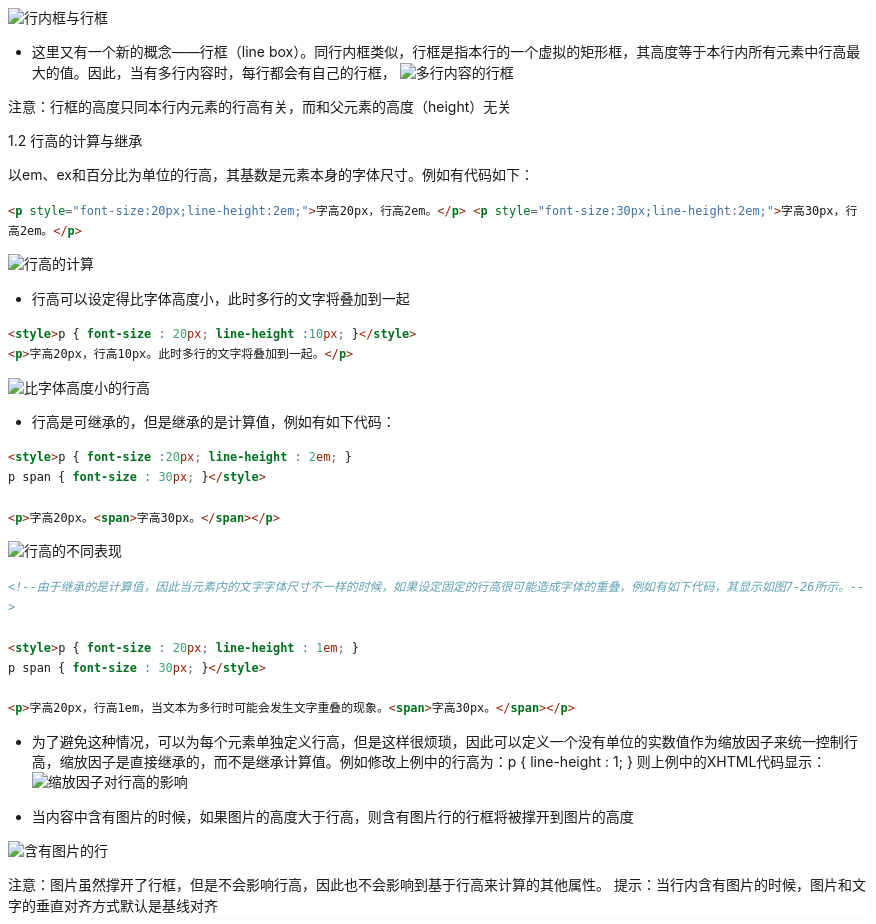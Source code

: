 ![行内框与行框](http://files.jb51.net/file_images/article/201408/201408022334036.gif)

* 这里又有一个新的概念——行框（line box）。同行内框类似，行框是指本行的一个虚拟的矩形框，其高度等于本行内所有元素中行高最大的值。因此，当有多行内容时，每行都会有自己的行框，
![多行内容的行框](http://files.jb51.net/file_images/article/201408/201408022334037.gif)

注意：行框的高度只同本行内元素的行高有关，而和父元素的高度（height）无关

1.2 行高的计算与继承

以em、ex和百分比为单位的行高，其基数是元素本身的字体尺寸。例如有代码如下：

~~~html
<p style="font-size:20px;line-height:2em;">字高20px，行高2em。</p> <p style="font-size:30px;line-height:2em;">字高30px，行高2em。</p>
~~~

![行高的计算](http://files.jb51.net/file_images/article/201408/201408022334038.gif)

* 行高可以设定得比字体高度小，此时多行的文字将叠加到一起
~~~html
<style>p { font-size : 20px; line-height :10px; }</style>
<p>字高20px，行高10px。此时多行的文字将叠加到一起。</p>
~~~

![比字体高度小的行高](http://files.jb51.net/file_images/article/201408/201408022334039.gif)

* 行高是可继承的，但是继承的是计算值，例如有如下代码：
~~~html
<style>p { font-size :20px; line-height : 2em; }
p span { font-size : 30px; }</style>

<p>字高20px。<span>字高30px。</span></p>
~~~

![行高的不同表现](http://files.jb51.net/file_images/article/201408/2014080223340310.gif)

~~~html
<!--由于继承的是计算值，因此当元素内的文字字体尺寸不一样的时候，如果设定固定的行高很可能造成字体的重叠，例如有如下代码，其显示如图7-26所示。-->

<style>p { font-size : 20px; line-height : 1em; }
p span { font-size : 30px; }</style>

<p>字高20px，行高1em，当文本为多行时可能会发生文字重叠的现象。<span>字高30px。</span></p>
~~~

* 为了避免这种情况，可以为每个元素单独定义行高，但是这样很烦琐，因此可以定义一个没有单位的实数值作为缩放因子来统一控制行高，缩放因子是直接继承的，而不是继承计算值。例如修改上例中的行高为：p { line-height : 1; } 则上例中的XHTML代码显示：
![缩放因子对行高的影响](http://files.jb51.net/file_images/article/201408/2014080223340312.gif)

* 当内容中含有图片的时候，如果图片的高度大于行高，则含有图片行的行框将被撑开到图片的高度

![含有图片的行](http://files.jb51.net/file_images/article/201408/2014080223340313.gif)

注意：图片虽然撑开了行框，但是不会影响行高，因此也不会影响到基于行高来计算的其他属性。
提示：当行内含有图片的时候，图片和文字的垂直对齐方式默认是基线对齐
